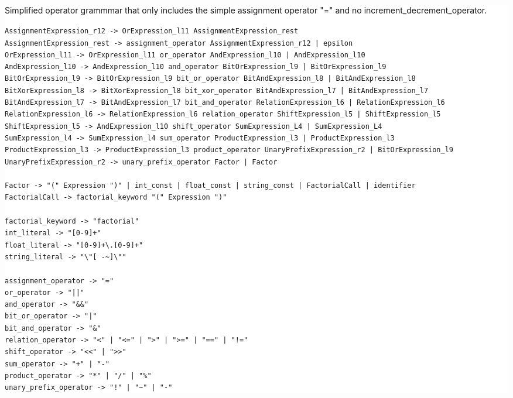 Simplified operator grammmar that only includes the simple assignment operator "=" and no increment_decrement_operator.
```
AssignmentExpression_r12 -> OrExpression_l11 AssignmentExpression_rest
AssignmentExpression_rest -> assignment_operator AssignmentExpression_r12 | epsilon
OrExpression_l11 -> OrExpression_l11 or_operator AndExpression_l10 | AndExpression_l10
AndExpression_l10 -> AndExpression_l10 and_operator BitOrExpression_l9 | BitOrExpression_l9
BitOrExpression_l9 -> BitOrExpression_l9 bit_or_operator BitAndExpression_l8 | BitAndExpression_l8
BitXorExpression_l8 -> BitXorExpression_l8 bit_xor_operator BitAndExpression_l7 | BitAndExpression_l7
BitAndExpression_l7 -> BitAndExpression_l7 bit_and_operator RelationExpression_l6 | RelationExpression_l6
RelationExpression_l6 -> RelationExpression_l6 relation_operator ShiftExpression_l5 | ShiftExpression_l5
ShiftExpression_l5 -> AndExpression_l10 shift_operator SumExpression_L4 | SumExpression_L4
SumExpression_l4 -> SumExpression_l4 sum_operator ProductExpression_l3 | ProductExpression_l3
ProductExpression_l3 -> ProductExpression_l3 product_operator UnaryPrefixExpression_r2 | BitOrExpression_l9
UnaryPrefixExpression_r2 -> unary_prefix_operator Factor | Factor

Factor -> "(" Expression ")" | int_const | float_const | string_const | FactorialCall | identifier
FactorialCall -> factorial_keyword "(" Expression ")"

factorial_keyword -> "factorial"
int_literal -> "[0-9]+"
float_literal -> "[0-9]+\.[0-9]+"
string_literal -> "\"[ -~]\""

assignment_operator -> "=" 
or_operator -> "||"
and_operator -> "&&"
bit_or_operator -> "|"
bit_and_operator -> "&"
relation_operator -> "<" | "<=" | ">" | ">=" | "==" | "!="
shift_operator -> "<<" | ">>"
sum_operator -> "+" | "-"
product_operator -> "*" | "/" | "%"
unary_prefix_operator -> "!" | "~" | "-"
```
